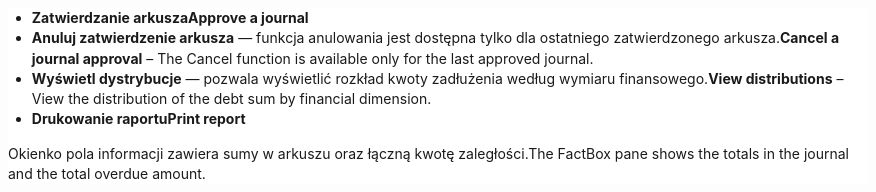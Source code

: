- <span data-ttu-id="cabb1-420">**Zatwierdzanie arkusza**</span><span class="sxs-lookup"><span data-stu-id="cabb1-420">**Approve a journal**</span></span>
- <span data-ttu-id="cabb1-421">**Anuluj zatwierdzenie arkusza** — funkcja anulowania jest dostępna tylko dla ostatniego zatwierdzonego arkusza.</span><span class="sxs-lookup"><span data-stu-id="cabb1-421">**Cancel a journal approval** – The Cancel function is available only for the last approved journal.</span></span>
- <span data-ttu-id="cabb1-422">**Wyświetl dystrybucje** — pozwala wyświetlić rozkład kwoty zadłużenia według wymiaru finansowego.</span><span class="sxs-lookup"><span data-stu-id="cabb1-422">**View distributions** – View the distribution of the debt sum by financial dimension.</span></span>
- <span data-ttu-id="cabb1-423">**Drukowanie raportu**</span><span class="sxs-lookup"><span data-stu-id="cabb1-423">**Print report**</span></span>

<span data-ttu-id="cabb1-424">Okienko pola informacji zawiera sumy w arkuszu oraz łączną kwotę zaległości.</span><span class="sxs-lookup"><span data-stu-id="cabb1-424">The FactBox pane shows the totals in the journal and the total overdue amount.</span></span>
